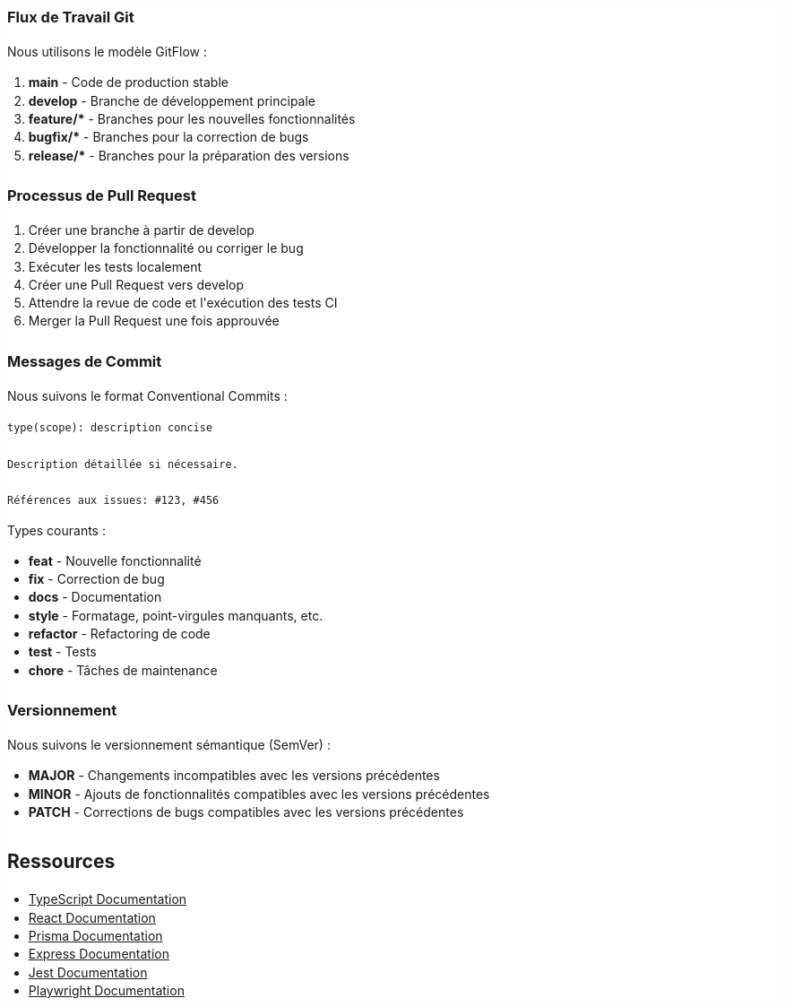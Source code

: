### Flux de Travail Git

Nous utilisons le modèle GitFlow :

1. **main** - Code de production stable
2. **develop** - Branche de développement principale
3. **feature/\*** - Branches pour les nouvelles fonctionnalités
4. **bugfix/\*** - Branches pour la correction de bugs
5. **release/\*** - Branches pour la préparation des versions

### Processus de Pull Request

1. Créer une branche à partir de develop
2. Développer la fonctionnalité ou corriger le bug
3. Exécuter les tests localement
4. Créer une Pull Request vers develop
5. Attendre la revue de code et l'exécution des tests CI
6. Merger la Pull Request une fois approuvée

### Messages de Commit

Nous suivons le format Conventional Commits :

```
type(scope): description concise

Description détaillée si nécessaire.

Références aux issues: #123, #456
```

Types courants :

- **feat** - Nouvelle fonctionnalité
- **fix** - Correction de bug
- **docs** - Documentation
- **style** - Formatage, point-virgules manquants, etc.
- **refactor** - Refactoring de code
- **test** - Tests
- **chore** - Tâches de maintenance

### Versionnement

Nous suivons le versionnement sémantique (SemVer) :

- **MAJOR** - Changements incompatibles avec les versions précédentes
- **MINOR** - Ajouts de fonctionnalités compatibles avec les versions précédentes
- **PATCH** - Corrections de bugs compatibles avec les versions précédentes

## Ressources

- [TypeScript Documentation](https://www.typescriptlang.org/docs/)
- [React Documentation](https://reactjs.org/docs/getting-started.html)
- [Prisma Documentation](https://www.prisma.io/docs/)
- [Express Documentation](https://expressjs.com/)
- [Jest Documentation](https://jestjs.io/docs/getting-started)
- [Playwright Documentation](https://playwright.dev/docs/intro)
